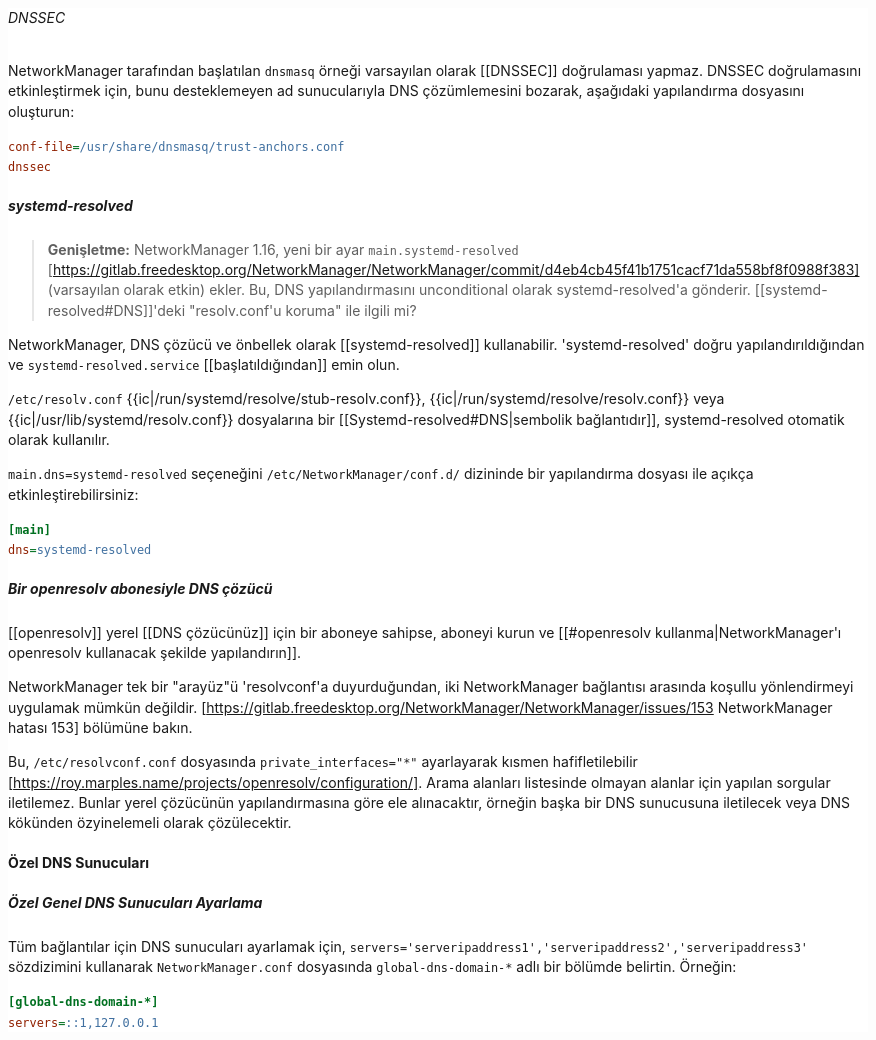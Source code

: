 ###### DNSSEC

NetworkManager tarafından başlatılan `dnsmasq` örneği varsayılan olarak [[DNSSEC]] doğrulaması yapmaz. DNSSEC doğrulamasını etkinleştirmek için, bunu desteklemeyen ad sunucularıyla DNS çözümlemesini bozarak, aşağıdaki yapılandırma dosyasını oluşturun:

```ini
conf-file=/usr/share/dnsmasq/trust-anchors.conf
dnssec
```

##### systemd-resolved

> **Genişletme:** NetworkManager 1.16, yeni bir ayar `main.systemd-resolved`[https://gitlab.freedesktop.org/NetworkManager/NetworkManager/commit/d4eb4cb45f41b1751cacf71da558bf8f0988f383] (varsayılan olarak etkin) ekler. Bu, DNS yapılandırmasını unconditional olarak systemd-resolved'a gönderir. [[systemd-resolved#DNS]]'deki "resolv.conf'u koruma" ile ilgili mi?

NetworkManager, DNS çözücü ve önbellek olarak [[systemd-resolved]] kullanabilir. 'systemd-resolved' doğru yapılandırıldığından ve `systemd-resolved.service` [[başlatıldığından]] emin olun.

`/etc/resolv.conf` {{ic|/run/systemd/resolve/stub-resolv.conf}}, {{ic|/run/systemd/resolve/resolv.conf}} veya {{ic|/usr/lib/systemd/resolv.conf}} dosyalarına bir [[Systemd-resolved#DNS|sembolik bağlantıdır]], systemd-resolved otomatik olarak kullanılır.

`main.dns=systemd-resolved` seçeneğini `/etc/NetworkManager/conf.d/` dizininde bir yapılandırma dosyası ile açıkça etkinleştirebilirsiniz:

```ini
[main]
dns=systemd-resolved
```

##### Bir openresolv abonesiyle DNS çözücü

[[openresolv]] yerel [[DNS çözücünüz]] için bir aboneye sahipse, aboneyi kurun ve [[#openresolv kullanma|NetworkManager'ı openresolv kullanacak şekilde yapılandırın]].

NetworkManager tek bir "arayüz"ü 'resolvconf'a duyurduğundan, iki NetworkManager bağlantısı arasında koşullu yönlendirmeyi uygulamak mümkün değildir. [https://gitlab.freedesktop.org/NetworkManager/NetworkManager/issues/153 NetworkManager hatası 153] bölümüne bakın.

Bu, `/etc/resolvconf.conf` dosyasında `private_interfaces="*"` ayarlayarak kısmen hafifletilebilir [https://roy.marples.name/projects/openresolv/configuration/]. Arama alanları listesinde olmayan alanlar için yapılan sorgular iletilemez. Bunlar yerel çözücünün yapılandırmasına göre ele alınacaktır, örneğin başka bir DNS sunucusuna iletilecek veya DNS kökünden özyinelemeli olarak çözülecektir.

#### Özel DNS Sunucuları

##### Özel Genel DNS Sunucuları Ayarlama

Tüm bağlantılar için DNS sunucuları ayarlamak için, `servers='serveripaddress1','serveripaddress2','serveripaddress3'` sözdizimini kullanarak `NetworkManager.conf` dosyasında `global-dns-domain-*` adlı bir bölümde belirtin. Örneğin:

```ini
[global-dns-domain-*]
servers=::1,127.0.0.1
```
